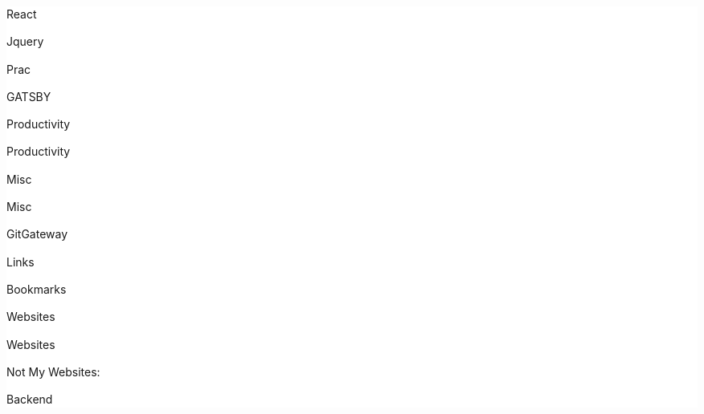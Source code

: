 React

<a href="https://bryan-guner.gitbook.io/my-docs/web-development-frameworks/jquery" class="css-4rbku5 css-1dbjc4n r-1awozwy r-42olwf r-rs99b7 r-1loqt21 r-18u37iz r-15ysp7h r-ymttw5 r-1otgn73 r-1i6wzkk r-lrvibr"></a>

Jquery

<a href="https://bryan-guner.gitbook.io/my-docs/web-development-frameworks/jquery/prac" class="css-4rbku5 css-1dbjc4n r-1awozwy r-14lw9ot r-156hn8l r-rs99b7 r-1loqt21 r-18u37iz r-15ysp7h r-ymttw5 r-1otgn73 r-1i6wzkk r-lrvibr"></a>

Prac

<a href="https://bryan-guner.gitbook.io/my-docs/web-development-frameworks/gatsby" class="css-4rbku5 css-1dbjc4n r-1awozwy r-42olwf r-rs99b7 r-1loqt21 r-18u37iz r-15ysp7h r-ymttw5 r-1otgn73 r-1i6wzkk r-lrvibr"></a>

GATSBY

Productivity

<a href="https://bryan-guner.gitbook.io/my-docs/productivity/untitled" class="css-4rbku5 css-1dbjc4n r-1awozwy r-42olwf r-rs99b7 r-1loqt21 r-18u37iz r-15ysp7h r-ymttw5 r-1otgn73 r-1i6wzkk r-lrvibr"></a>

Productivity

Misc

<a href="https://bryan-guner.gitbook.io/my-docs/misc/untitled" class="css-4rbku5 css-1dbjc4n r-1awozwy r-42olwf r-rs99b7 r-1loqt21 r-18u37iz r-15ysp7h r-ymttw5 r-1otgn73 r-1i6wzkk r-lrvibr"></a>

Misc

GitGateway

<a href="https://bryan-guner.gitbook.io/my-docs/links/untitled" class="css-4rbku5 css-1dbjc4n r-1awozwy r-42olwf r-rs99b7 r-1loqt21 r-18u37iz r-15ysp7h r-ymttw5 r-1otgn73 r-1i6wzkk r-lrvibr"></a>

Links

<a href="https://bryan-guner.gitbook.io/my-docs/links/untitled-1" class="css-4rbku5 css-1dbjc4n r-1awozwy r-42olwf r-rs99b7 r-1loqt21 r-18u37iz r-15ysp7h r-ymttw5 r-1otgn73 r-1i6wzkk r-lrvibr"></a>

Bookmarks

Websites

<a href="https://bryan-guner.gitbook.io/my-docs/websites/untitled" class="css-4rbku5 css-1dbjc4n r-1awozwy r-42olwf r-rs99b7 r-1loqt21 r-18u37iz r-15ysp7h r-ymttw5 r-1otgn73 r-1i6wzkk r-lrvibr"></a>

Websites

<a href="https://bryan-guner.gitbook.io/my-docs/websites/untitled-1" class="css-4rbku5 css-1dbjc4n r-1awozwy r-42olwf r-rs99b7 r-1loqt21 r-18u37iz r-15ysp7h r-ymttw5 r-1otgn73 r-1i6wzkk r-lrvibr"></a>

Not My Websites:

Backend
